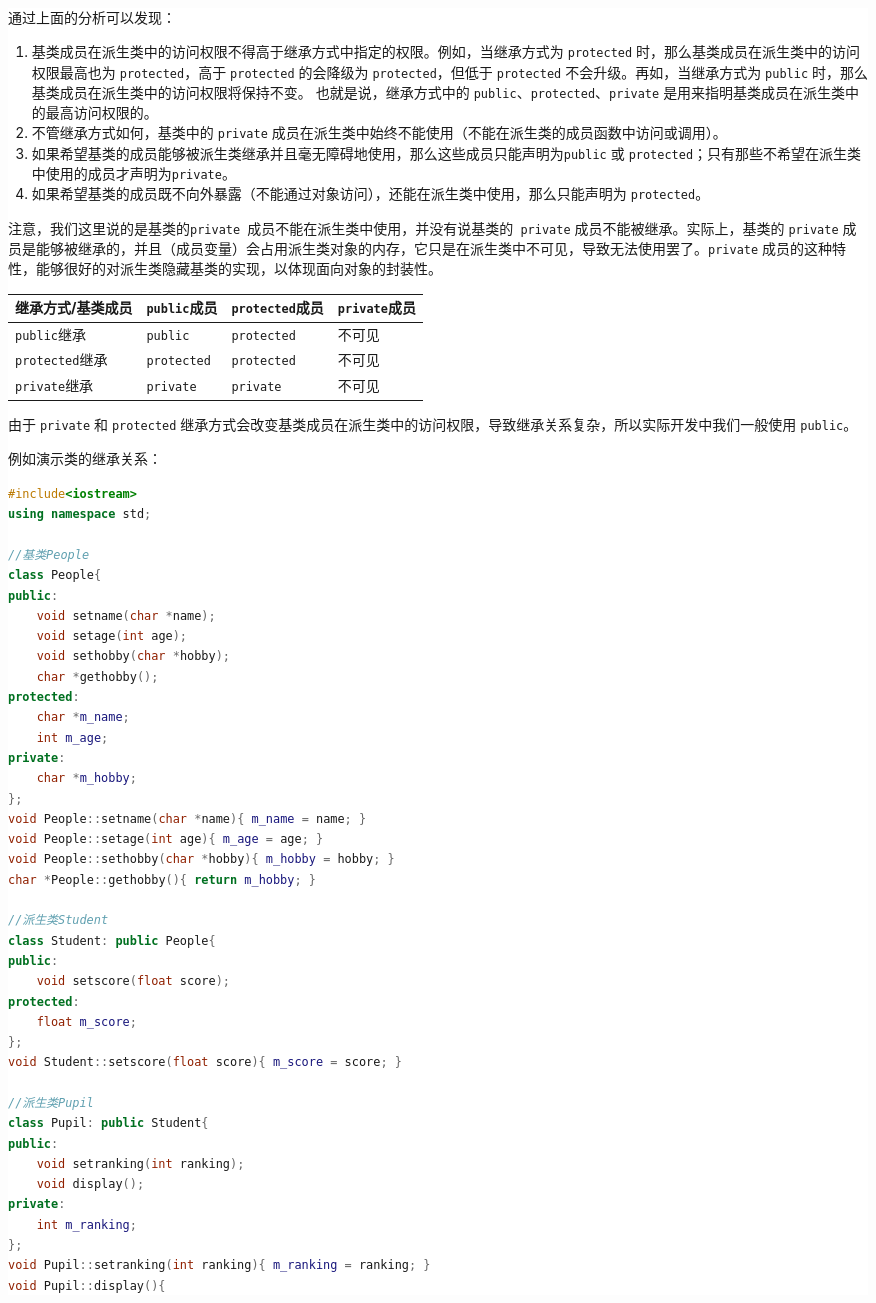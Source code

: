 通过上面的分析可以发现：

1. 基类成员在派生类中的访问权限不得高于继承方式中指定的权限。例如，当继承方式为 `protected` 时，那么基类成员在派生类中的访问权限最高也为 `protected`，高于 `protected` 的会降级为 `protected`，但低于 `protected` 不会升级。再如，当继承方式为 `public` 时，那么基类成员在派生类中的访问权限将保持不变。
    也就是说，继承方式中的 `public`、`protected`、`private` 是用来指明基类成员在派生类中的最高访问权限的。
2. 不管继承方式如何，基类中的 `private` 成员在派生类中始终不能使用（不能在派生类的成员函数中访问或调用）。
3. 如果希望基类的成员能够被派生类继承并且毫无障碍地使用，那么这些成员只能声明为`public` 或 `protected`；只有那些不希望在派生类中使用的成员才声明为`private`。
4. 如果希望基类的成员既不向外暴露（不能通过对象访问），还能在派生类中使用，那么只能声明为 `protected`。

注意，我们这里说的是基类的`private `成员不能在派生类中使用，并没有说基类的` private` 成员不能被继承。实际上，基类的 `private` 成员是能够被继承的，并且（成员变量）会占用派生类对象的内存，它只是在派生类中不可见，导致无法使用罢了。`private` 成员的这种特性，能够很好的对派生类隐藏基类的实现，以体现面向对象的封装性。

| 继承方式/基类成员 | `public`成员 | `protected`成员 | `private`成员 |
| ----------------- | ------------ | --------------- | ------------- |
| `public`继承      | `public`     | `protected`     | 不可见        |
| `protected`继承   | `protected`  | `protected`     | 不可见        |
| `private`继承     | `private`    | `private`       | 不可见        |


由于 `private` 和 `protected` 继承方式会改变基类成员在派生类中的访问权限，导致继承关系复杂，所以实际开发中我们一般使用 `public`。

例如演示类的继承关系：

```cpp
#include<iostream>
using namespace std;

//基类People
class People{
public:
    void setname(char *name);
    void setage(int age);
    void sethobby(char *hobby);
    char *gethobby();
protected:
    char *m_name;
    int m_age;
private:
    char *m_hobby;
};
void People::setname(char *name){ m_name = name; }
void People::setage(int age){ m_age = age; }
void People::sethobby(char *hobby){ m_hobby = hobby; }
char *People::gethobby(){ return m_hobby; }

//派生类Student
class Student: public People{
public:
    void setscore(float score);
protected:
    float m_score;
};
void Student::setscore(float score){ m_score = score; }

//派生类Pupil
class Pupil: public Student{
public:
    void setranking(int ranking);
    void display();
private:
    int m_ranking;
};
void Pupil::setranking(int ranking){ m_ranking = ranking; }
void Pupil::display(){
```